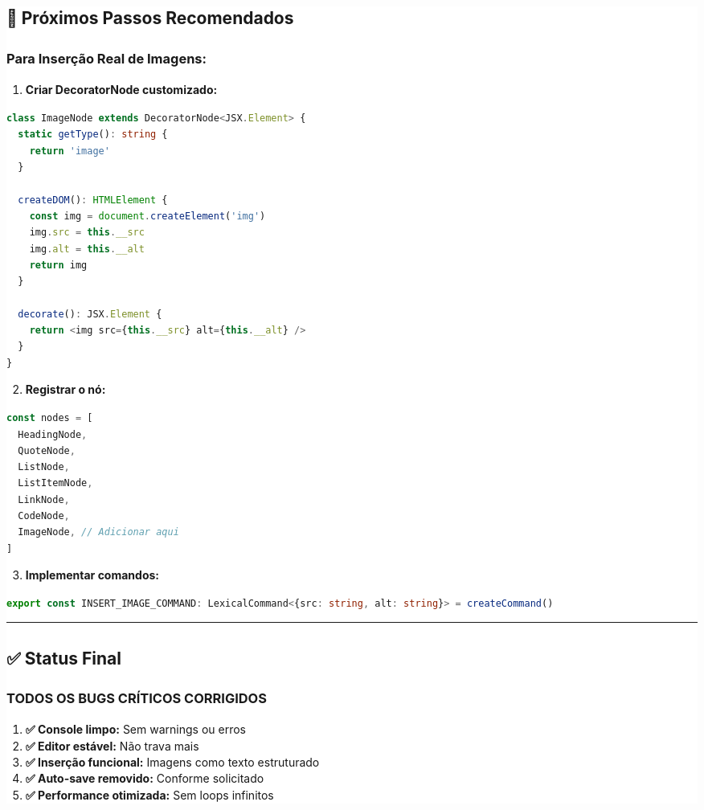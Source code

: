 
## 🚀 Próximos Passos Recomendados

### Para Inserção Real de Imagens:

1. **Criar DecoratorNode customizado:**
```typescript
class ImageNode extends DecoratorNode<JSX.Element> {
  static getType(): string {
    return 'image'
  }
  
  createDOM(): HTMLElement {
    const img = document.createElement('img')
    img.src = this.__src
    img.alt = this.__alt
    return img
  }
  
  decorate(): JSX.Element {
    return <img src={this.__src} alt={this.__alt} />
  }
}
```

2. **Registrar o nó:**
```typescript
const nodes = [
  HeadingNode,
  QuoteNode,
  ListNode,
  ListItemNode,
  LinkNode,
  CodeNode,
  ImageNode, // Adicionar aqui
]
```

3. **Implementar comandos:**
```typescript
export const INSERT_IMAGE_COMMAND: LexicalCommand<{src: string, alt: string}> = createCommand()
```

---

## ✅ Status Final

### **TODOS OS BUGS CRÍTICOS CORRIGIDOS**

1. **✅ Console limpo:** Sem warnings ou erros
2. **✅ Editor estável:** Não trava mais
3. **✅ Inserção funcional:** Imagens como texto estruturado
4. **✅ Auto-save removido:** Conforme solicitado
5. **✅ Performance otimizada:** Sem loops infinitos
